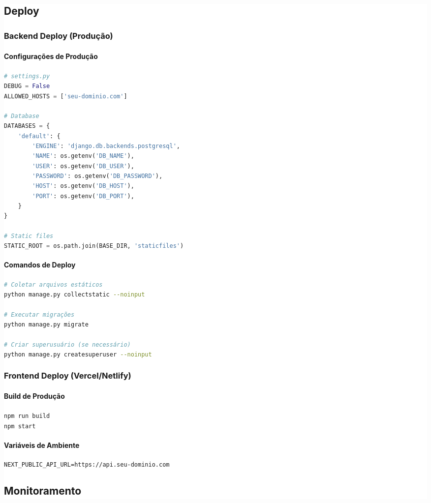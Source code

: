 ## Deploy

### Backend Deploy (Produção)

#### Configurações de Produção
```python
# settings.py
DEBUG = False
ALLOWED_HOSTS = ['seu-dominio.com']

# Database
DATABASES = {
    'default': {
        'ENGINE': 'django.db.backends.postgresql',
        'NAME': os.getenv('DB_NAME'),
        'USER': os.getenv('DB_USER'),
        'PASSWORD': os.getenv('DB_PASSWORD'),
        'HOST': os.getenv('DB_HOST'),
        'PORT': os.getenv('DB_PORT'),
    }
}

# Static files
STATIC_ROOT = os.path.join(BASE_DIR, 'staticfiles')
```

#### Comandos de Deploy
```bash
# Coletar arquivos estáticos
python manage.py collectstatic --noinput

# Executar migrações
python manage.py migrate

# Criar superusuário (se necessário)
python manage.py createsuperuser --noinput
```

### Frontend Deploy (Vercel/Netlify)

#### Build de Produção
```bash
npm run build
npm start
```

#### Variáveis de Ambiente
```env
NEXT_PUBLIC_API_URL=https://api.seu-dominio.com
```

## Monitoramento
